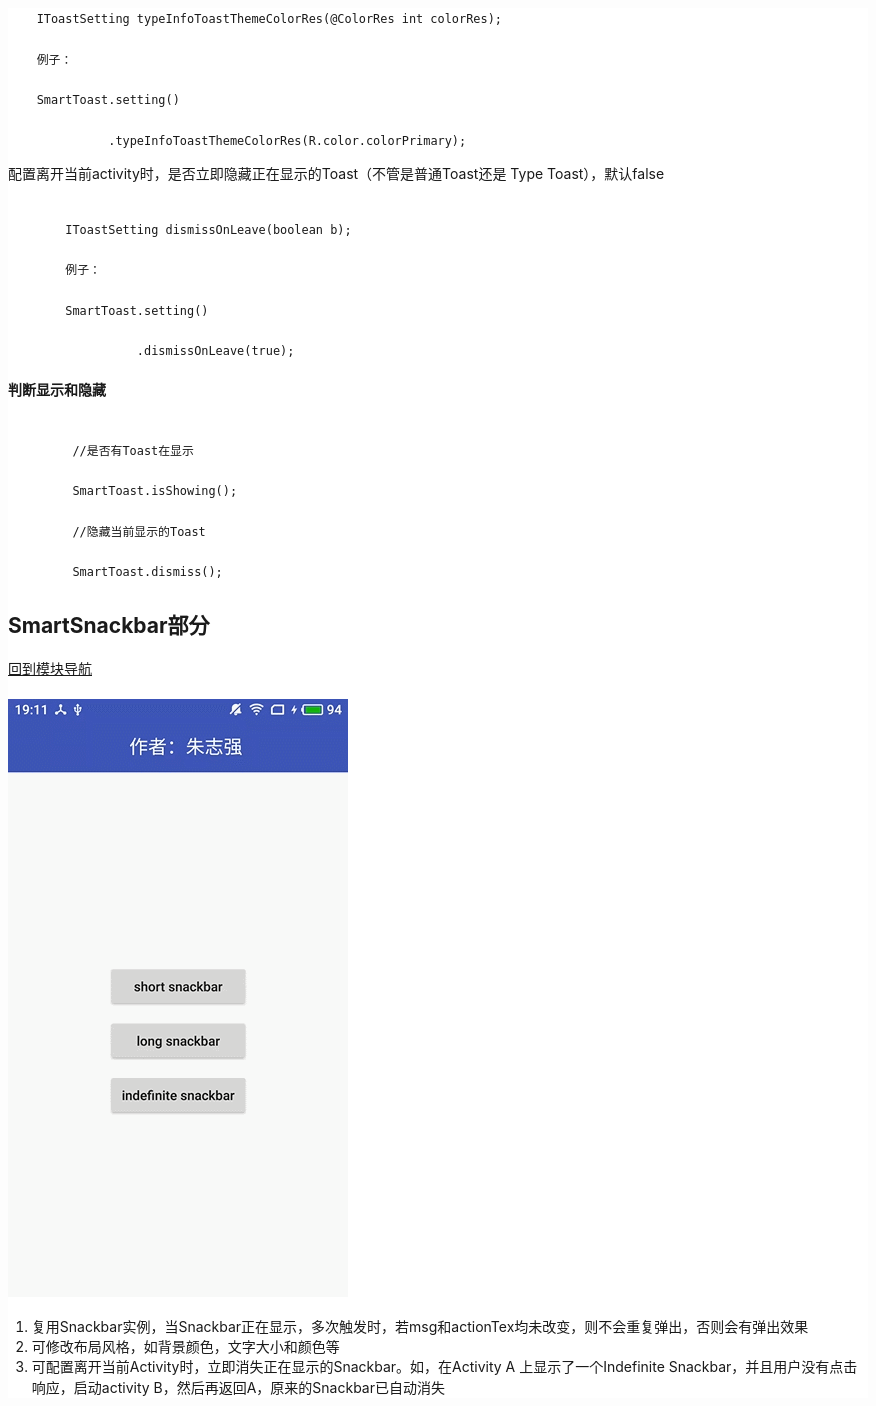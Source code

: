         IToastSetting typeInfoToastThemeColorRes(@ColorRes int colorRes);
        
        例子：
        
        SmartToast.setting()
        
                  .typeInfoToastThemeColorRes(R.color.colorPrimary);
</code></pre>
配置离开当前activity时，是否立即隐藏正在显示的Toast（不管是普通Toast还是 Type Toast），默认false
<pre><code>
        IToastSetting dismissOnLeave(boolean b);
        
        例子：
        
        SmartToast.setting()
        
                  .dismissOnLeave(true);
</code></pre>
#### 判断显示和隐藏
<pre><code>
         //是否有Toast在显示
         
         SmartToast.isShowing();

         //隐藏当前显示的Toast

         SmartToast.dismiss();
</code></pre>
## SmartSnackbar部分
[回到模块导航](#模块导航)<br/><br/>
![图片加载失败](images/snackbar_color.gif)
1. 复用Snackbar实例，当Snackbar正在显示，多次触发时，若msg和actionTex均未改变，则不会重复弹出，否则会有弹出效果
2. 可修改布局风格，如背景颜色，文字大小和颜色等
3. 可配置离开当前Activity时，立即消失正在显示的Snackbar。如，在Activity A 上显示了一个Indefinite Snackbar，并且用户没有点击响应，启动activity B，然后再返回A，原来的Snackbar已自动消失